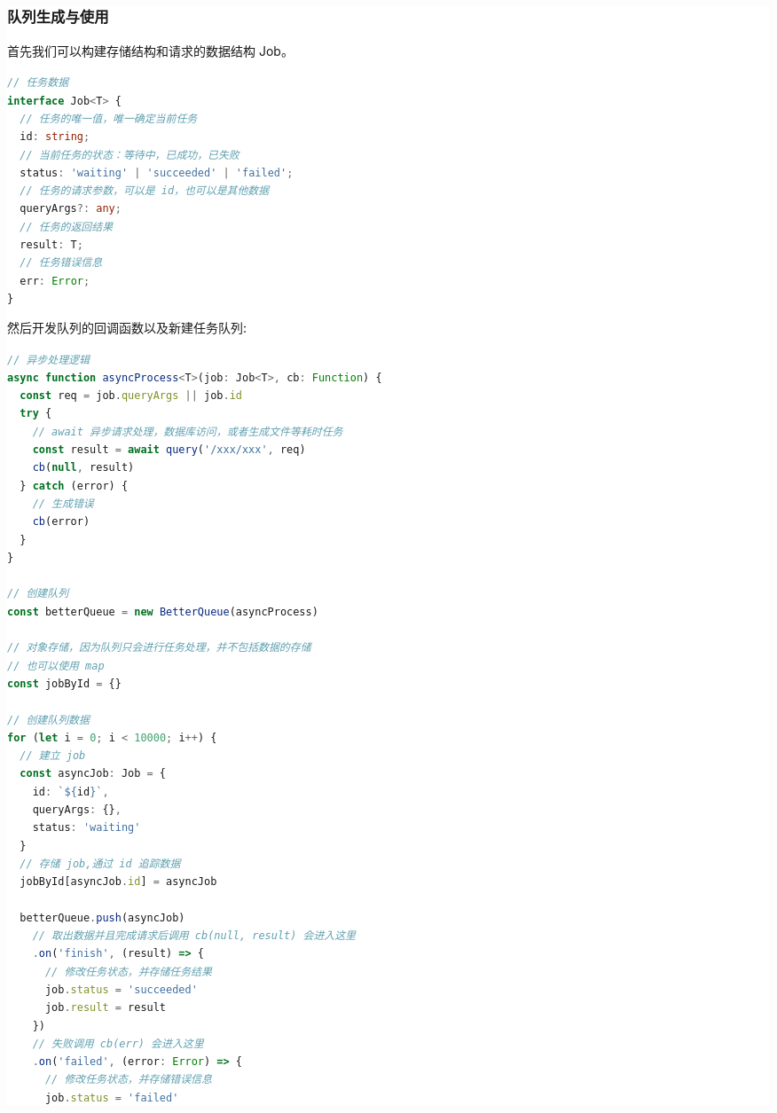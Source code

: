 ### 队列生成与使用

首先我们可以构建存储结构和请求的数据结构 Job。

```ts
// 任务数据
interface Job<T> {
  // 任务的唯一值，唯一确定当前任务
  id: string;
  // 当前任务的状态：等待中，已成功，已失败  
  status: 'waiting' | 'succeeded' | 'failed';
  // 任务的请求参数，可以是 id，也可以是其他数据
  queryArgs?: any;
  // 任务的返回结果
  result: T;
  // 任务错误信息
  err: Error;
}
```

然后开发队列的回调函数以及新建任务队列:

```ts
// 异步处理逻辑
async function asyncProcess<T>(job: Job<T>, cb: Function) {
  const req = job.queryArgs || job.id
  try {
    // await 异步请求处理，数据库访问，或者生成文件等耗时任务
    const result = await query('/xxx/xxx', req)
    cb(null, result)
  } catch (error) {
    // 生成错误
    cb(error)
  }
}

// 创建队列
const betterQueue = new BetterQueue(asyncProcess)

// 对象存储，因为队列只会进行任务处理，并不包括数据的存储
// 也可以使用 map
const jobById = {}

// 创建队列数据
for (let i = 0; i < 10000; i++) {
  // 建立 job
  const asyncJob: Job = {
    id: `${id}`,
    queryArgs: {},
    status: 'waiting'
  }
  // 存储 job,通过 id 追踪数据
  jobById[asyncJob.id] = asyncJob

  betterQueue.push(asyncJob)
    // 取出数据并且完成请求后调用 cb(null, result) 会进入这里
    .on('finish', (result) => {
      // 修改任务状态，并存储任务结果
      job.status = 'succeeded'
      job.result = result
    })
    // 失败调用 cb(err) 会进入这里 
    .on('failed', (error: Error) => {
      // 修改任务状态，并存储错误信息
      job.status = 'failed'
```